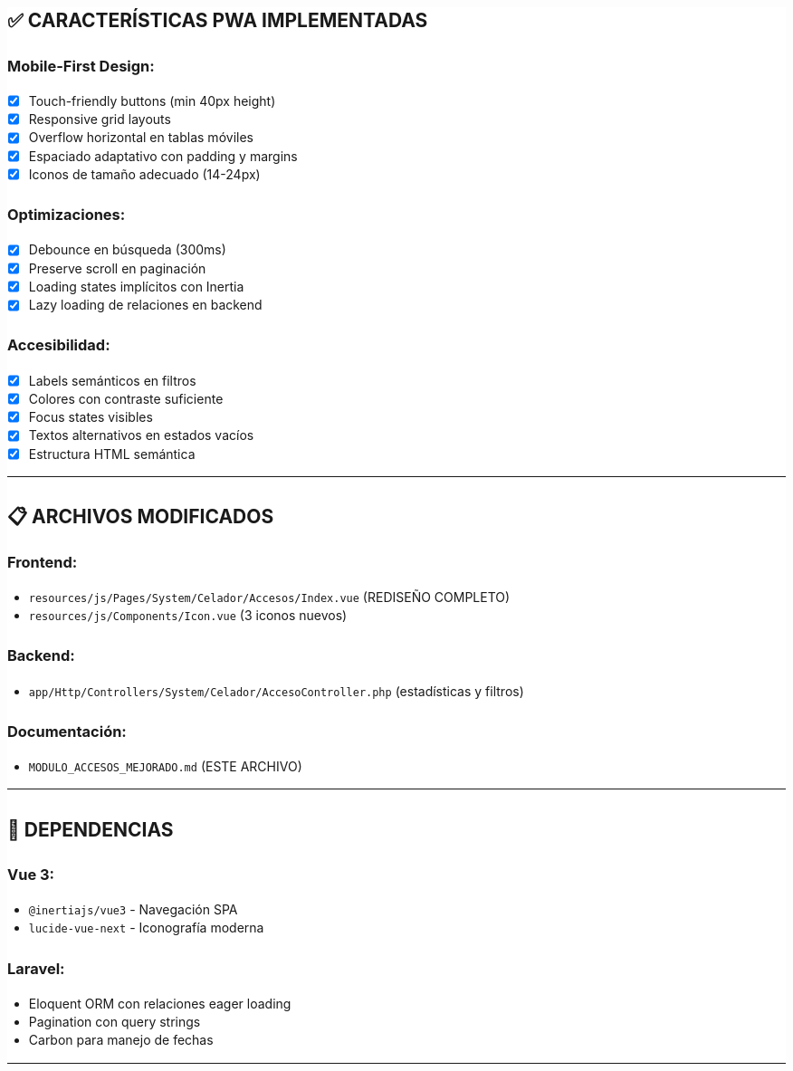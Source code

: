 
## ✅ CARACTERÍSTICAS PWA IMPLEMENTADAS

### Mobile-First Design:
- [x] Touch-friendly buttons (min 40px height)
- [x] Responsive grid layouts
- [x] Overflow horizontal en tablas móviles
- [x] Espaciado adaptativo con padding y margins
- [x] Iconos de tamaño adecuado (14-24px)

### Optimizaciones:
- [x] Debounce en búsqueda (300ms)
- [x] Preserve scroll en paginación
- [x] Loading states implícitos con Inertia
- [x] Lazy loading de relaciones en backend

### Accesibilidad:
- [x] Labels semánticos en filtros
- [x] Colores con contraste suficiente
- [x] Focus states visibles
- [x] Textos alternativos en estados vacíos
- [x] Estructura HTML semántica

---

## 📋 ARCHIVOS MODIFICADOS

### Frontend:
- `resources/js/Pages/System/Celador/Accesos/Index.vue` (REDISEÑO COMPLETO)
- `resources/js/Components/Icon.vue` (3 iconos nuevos)

### Backend:
- `app/Http/Controllers/System/Celador/AccesoController.php` (estadísticas y filtros)

### Documentación:
- `MODULO_ACCESOS_MEJORADO.md` (ESTE ARCHIVO)

---

## 🔗 DEPENDENCIAS

### Vue 3:
- `@inertiajs/vue3` - Navegación SPA
- `lucide-vue-next` - Iconografía moderna

### Laravel:
- Eloquent ORM con relaciones eager loading
- Pagination con query strings
- Carbon para manejo de fechas

---